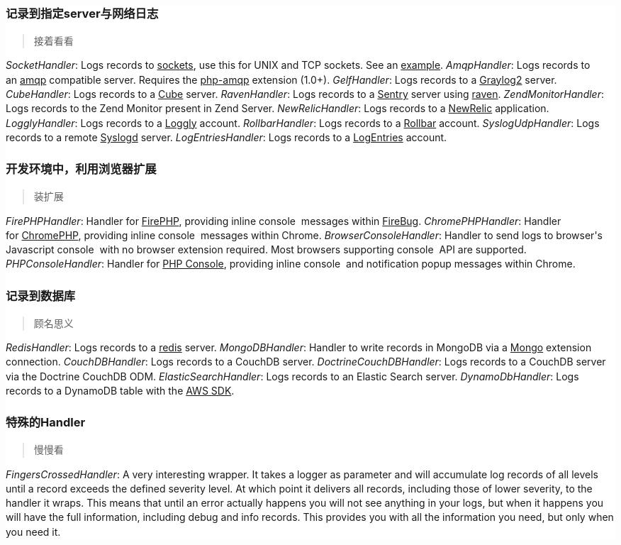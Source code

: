 ### 记录到指定server与网络日志

> 接着看看

*SocketHandler*: Logs records to [sockets](http://php.net/fsockopen), use this for UNIX and TCP sockets. See an [example](https://github.com/Seldaek/monolog/blob/master/doc/sockets.md).
*AmqpHandler*: Logs records to an [amqp](http://www.amqp.org/) compatible server. Requires the [php-amqp](http://pecl.php.net/package/amqp) extension (1.0+).
*GelfHandler*: Logs records to a [Graylog2](http://www.graylog2.org/) server.
*CubeHandler*: Logs records to a [Cube](http://square.github.com/cube/) server.
*RavenHandler*: Logs records to a [Sentry](http://getsentry.com/) server using [raven](https://packagist.org/packages/raven/raven).
*ZendMonitorHandler*: Logs records to the Zend Monitor present in Zend Server.
*NewRelicHandler*: Logs records to a [NewRelic](http://newrelic.com/) application.
*LogglyHandler*: Logs records to a [Loggly](http://www.loggly.com/) account.
*RollbarHandler*: Logs records to a [Rollbar](https://rollbar.com/) account.
*SyslogUdpHandler*: Logs records to a remote [Syslogd](http://www.rsyslog.com/) server.
*LogEntriesHandler*: Logs records to a [LogEntries](http://logentries.com/) account.

### 开发环境中，利用浏览器扩展

> 装扩展

*FirePHPHandler*: Handler for [FirePHP](http://www.firephp.org/), providing inline console
 messages within [FireBug](http://getfirebug.com/).
*ChromePHPHandler*: Handler for [ChromePHP](http://www.chromephp.com/), providing inline console
 messages within Chrome.
*BrowserConsoleHandler*: Handler to send logs to browser's Javascript console
 with no browser extension required. Most browsers supporting console
 API are supported.
*PHPConsoleHandler*: Handler for [PHP Console](https://chrome.google.com/webstore/detail/php-console/nfhmhhlpfleoednkpnnnkolmclajemef), providing inline console
 and notification popup messages within Chrome.

### 记录到数据库

> 顾名思义

*RedisHandler*: Logs records to a [redis](http://redis.io/) server.
*MongoDBHandler*: Handler to write records in MongoDB via a [Mongo](http://pecl.php.net/package/mongo) extension connection.
*CouchDBHandler*: Logs records to a CouchDB server.
*DoctrineCouchDBHandler*: Logs records to a CouchDB server via the Doctrine CouchDB ODM.
*ElasticSearchHandler*: Logs records to an Elastic Search server.
*DynamoDbHandler*: Logs records to a DynamoDB table with the [AWS SDK](https://github.com/aws/aws-sdk-php).

### 特殊的Handler

> 慢慢看

*FingersCrossedHandler*: A very interesting wrapper. It takes a logger as parameter and will accumulate log records of all levels until a record exceeds the defined severity level. At which point it delivers all records, including those of lower severity, to the handler it wraps. This means that until an error actually happens you will not see anything in your logs, but when it happens you will have the full information, including debug and info records. This provides you with all the information you need, but only when you need it.
